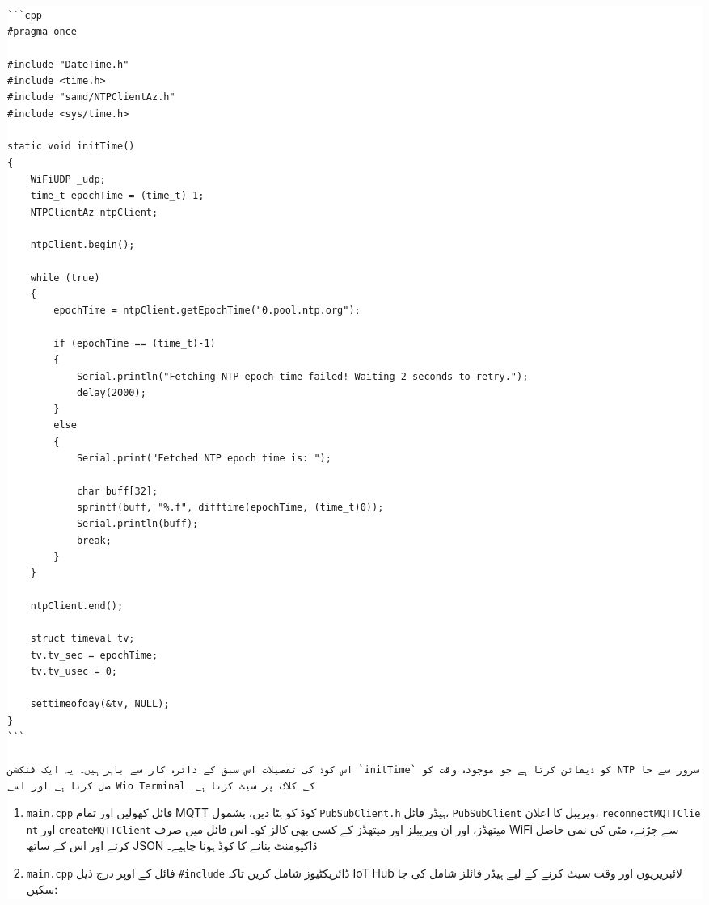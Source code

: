     ```cpp
    #pragma once
    
    #include "DateTime.h"
    #include <time.h>
    #include "samd/NTPClientAz.h"
    #include <sys/time.h>

    static void initTime()
    {
        WiFiUDP _udp;
        time_t epochTime = (time_t)-1;
        NTPClientAz ntpClient;

        ntpClient.begin();

        while (true)
        {
            epochTime = ntpClient.getEpochTime("0.pool.ntp.org");

            if (epochTime == (time_t)-1)
            {
                Serial.println("Fetching NTP epoch time failed! Waiting 2 seconds to retry.");
                delay(2000);
            }
            else
            {
                Serial.print("Fetched NTP epoch time is: ");

                char buff[32];
                sprintf(buff, "%.f", difftime(epochTime, (time_t)0));
                Serial.println(buff);
                break;
            }
        }

        ntpClient.end();

        struct timeval tv;
        tv.tv_sec = epochTime;
        tv.tv_usec = 0;

        settimeofday(&tv, NULL);
    }
    ```

    اس کوڈ کی تفصیلات اس سبق کے دائرہ کار سے باہر ہیں۔ یہ ایک فنکشن `initTime` کو ڈیفائن کرتا ہے جو موجودہ وقت کو NTP سرور سے حاصل کرتا ہے اور اسے Wio Terminal کے کلاک پر سیٹ کرتا ہے۔

1. `main.cpp` فائل کھولیں اور تمام MQTT کوڈ کو ہٹا دیں، بشمول `PubSubClient.h` ہیڈر فائل، `PubSubClient` ویریبل کا اعلان، `reconnectMQTTClient` اور `createMQTTClient` میتھڈز، اور ان ویریبلز اور میتھڈز کے کسی بھی کالز کو۔ اس فائل میں صرف WiFi سے جڑنے، مٹی کی نمی حاصل کرنے اور اس کے ساتھ JSON ڈاکیومنٹ بنانے کا کوڈ ہونا چاہیے۔

1. `main.cpp` فائل کے اوپر درج ذیل `#include` ڈائریکٹیوز شامل کریں تاکہ IoT Hub لائبریریوں اور وقت سیٹ کرنے کے لیے ہیڈر فائلز شامل کی جا سکیں:
